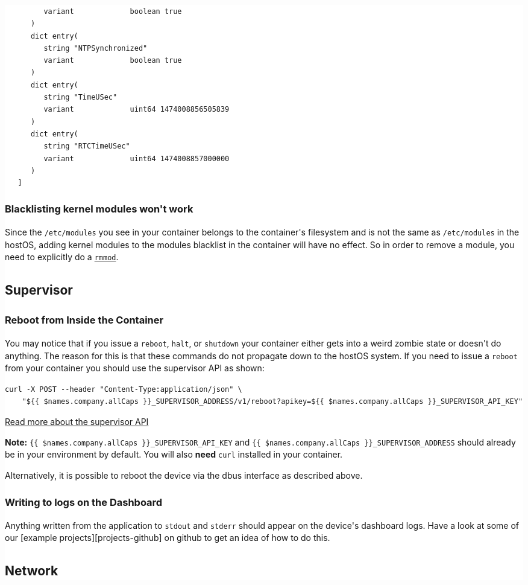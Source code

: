 ```variant
         variant             boolean true
      )
      dict entry(
         string "NTPSynchronized"
         variant             boolean true
      )
      dict entry(
         string "TimeUSec"
         variant             uint64 1474008856505839
      )
      dict entry(
         string "RTCTimeUSec"
         variant             uint64 1474008857000000
      )
   ]
```

### Blacklisting kernel modules won't work
Since the `/etc/modules` you see in your container belongs to the container's filesystem and is not the same as `/etc/modules` in the hostOS, adding kernel modules to the modules blacklist in the container will have no effect. So in order to remove a module, you need to explicitly do a [`rmmod`](http://linux.die.net/man/8/rmmod).

## Supervisor

### Reboot from Inside the Container

You may notice that if you issue a `reboot`, `halt`, or `shutdown` your container either gets into a weird zombie state or doesn't do anything. The reason for this is that these commands do not propagate down to the hostOS system. If you need to issue a `reboot` from your container you should use the supervisor API as shown:
```
curl -X POST --header "Content-Type:application/json" \
    "${{ $names.company.allCaps }}_SUPERVISOR_ADDRESS/v1/reboot?apikey=${{ $names.company.allCaps }}_SUPERVISOR_API_KEY"
```
[Read more about the supervisor API](/runtime/supervisor-api/#post-v1-reboot)

__Note:__ `{{ $names.company.allCaps }}_SUPERVISOR_API_KEY` and `{{ $names.company.allCaps }}_SUPERVISOR_ADDRESS` should already be in your environment by default. You will also **need** `curl` installed in your container.

Alternatively, it is possible to reboot the device via the dbus interface as described above.

### Writing to logs on the Dashboard

Anything written from the application to `stdout` and `stderr` should appear on the device's dashboard logs. Have a look at some of our [example projects][projects-github] on github to get an idea of how to do this.

## Network
